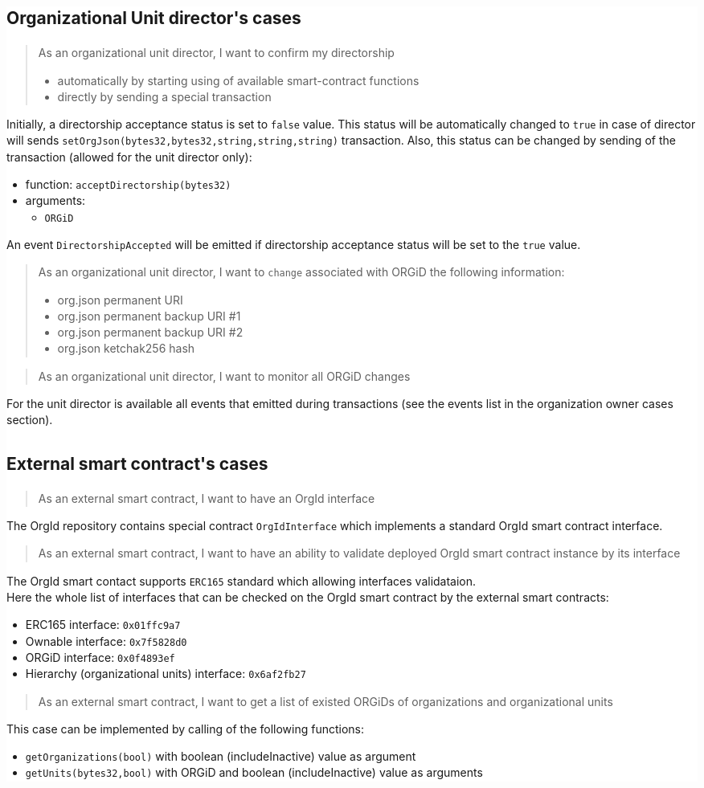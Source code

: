 ## Organizational Unit director's cases

> As an organizational unit director, I want to confirm my directorship
>  - automatically by starting using of available smart-contract functions
>  - directly by sending a special transaction

Initially, a directorship acceptance status is set to `false` value. This status will be automatically changed to `true` in case of director will sends `setOrgJson(bytes32,bytes32,string,string,string)` transaction.
Also, this status can be changed by sending of the transaction (allowed for the unit director only):

- function: `acceptDirectorship(bytes32)`
- arguments:
    - `ORGiD`

An event `DirectorshipAccepted` will be emitted if directorship acceptance status will be set to the `true` value.  

> As an organizational unit director, I want to `change` associated with ORGiD the following information:
>  - org.json permanent URI
>  - org.json permanent backup URI #1
>  - org.json permanent backup URI #2
>  - org.json ketchak256 hash

> As an organizational unit director, I want to monitor all ORGiD changes

For the unit director is available all events that emitted during transactions (see the events list in the organization owner cases section).  

## External smart contract's cases

> As an external smart contract, I want to have an OrgId interface

The OrgId repository contains special contract `OrgIdInterface` which implements a standard OrgId smart contract interface.  

> As an external smart contract, I want to have an ability to validate deployed OrgId smart contract instance by its interface

The OrgId smart contact supports `ERC165` standard which allowing interfaces validataion.  
Here the whole list of interfaces that can be checked on the OrgId smart contract by the external smart contracts:  

- ERC165 interface: `0x01ffc9a7`
- Ownable interface: `0x7f5828d0`
- ORGiD interface: `0x0f4893ef`
- Hierarchy (organizational units) interface: `0x6af2fb27`

> As an external smart contract, I want to get a list of existed ORGiDs of organizations and organizational units  

This case can be implemented by calling of the following functions:  

- `getOrganizations(bool)` with boolean (includeInactive) value as argument  
- `getUnits(bytes32,bool)` with ORGiD and boolean (includeInactive) value as arguments  
